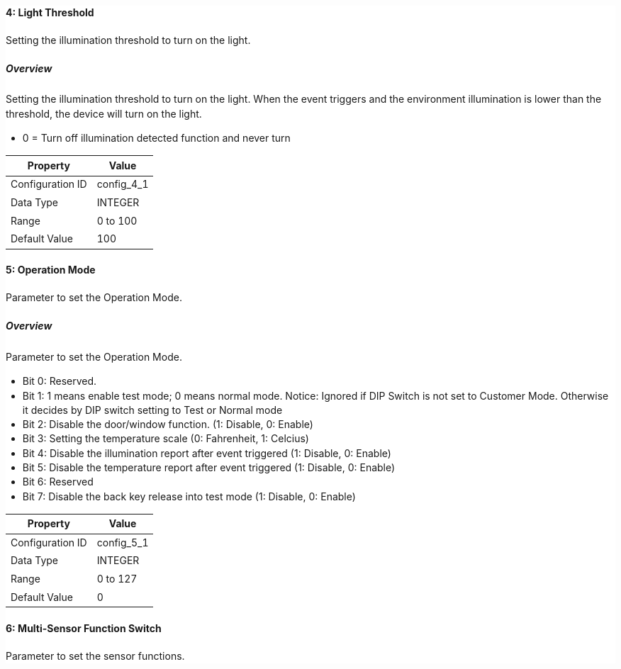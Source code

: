 
#### 4: Light Threshold

Setting the illumination threshold to turn on the light.  


##### Overview 

Setting the illumination threshold to turn on the light. When the event triggers and the environment illumination is lower than the threshold, the device will turn on the light.

 *  0 = Turn off illumination detected function and never turn 


| Property         | Value    |
|------------------|----------|
| Configuration ID | config_4_1 |
| Data Type        | INTEGER |
| Range | 0 to 100 |
| Default Value | 100 |


#### 5: Operation Mode

Parameter to set the Operation Mode.  


##### Overview 

Parameter to set the Operation Mode.

 *  Bit 0: Reserved.
 *  Bit 1: 1 means enable test mode; 0 means normal mode. Notice: Ignored if DIP Switch is not set to Customer Mode. Otherwise it decides by DIP switch setting to Test or Normal mode
 *  Bit 2: Disable the door/window function. (1: Disable, 0: Enable)
 *  Bit 3: Setting the temperature scale (0: Fahrenheit, 1: Celcius)
 *  Bit 4: Disable the illumination report after event triggered (1: Disable, 0: Enable)
 *  Bit 5: Disable the temperature report after event triggered (1: Disable, 0: Enable)
 *  Bit 6: Reserved
 *  Bit 7: Disable the back key release into test mode (1: Disable, 0: Enable)


| Property         | Value    |
|------------------|----------|
| Configuration ID | config_5_1 |
| Data Type        | INTEGER |
| Range | 0 to 127 |
| Default Value | 0 |


#### 6: Multi-Sensor Function Switch

Parameter to set the sensor functions.  
